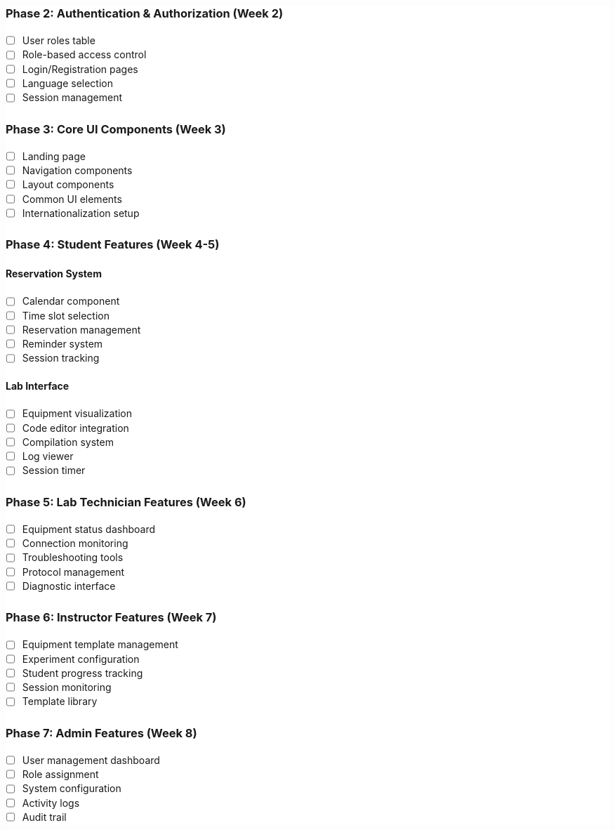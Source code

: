 ### Phase 2: Authentication & Authorization (Week 2)
- [ ] User roles table
- [ ] Role-based access control
- [ ] Login/Registration pages
- [ ] Language selection
- [ ] Session management

### Phase 3: Core UI Components (Week 3)
- [ ] Landing page
- [ ] Navigation components
- [ ] Layout components
- [ ] Common UI elements
- [ ] Internationalization setup

### Phase 4: Student Features (Week 4-5)
#### Reservation System
- [ ] Calendar component
- [ ] Time slot selection
- [ ] Reservation management
- [ ] Reminder system
- [ ] Session tracking

#### Lab Interface
- [ ] Equipment visualization
- [ ] Code editor integration
- [ ] Compilation system
- [ ] Log viewer
- [ ] Session timer

### Phase 5: Lab Technician Features (Week 6)
- [ ] Equipment status dashboard
- [ ] Connection monitoring
- [ ] Troubleshooting tools
- [ ] Protocol management
- [ ] Diagnostic interface

### Phase 6: Instructor Features (Week 7)
- [ ] Equipment template management
- [ ] Experiment configuration
- [ ] Student progress tracking
- [ ] Session monitoring
- [ ] Template library

### Phase 7: Admin Features (Week 8)
- [ ] User management dashboard
- [ ] Role assignment
- [ ] System configuration
- [ ] Activity logs
- [ ] Audit trail
